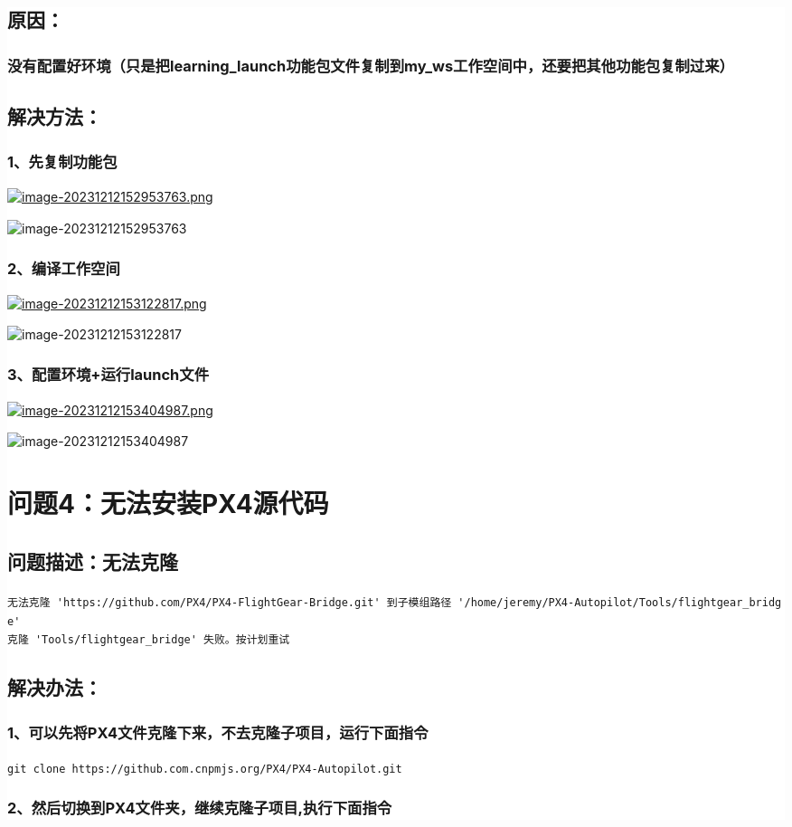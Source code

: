 ## 原因：

### 没有配置好环境（只是把learning_launch功能包文件复制到my_ws工作空间中，还要把其他功能包复制过来）

## 解决方法：

### 1、先复制功能包

[![image-20231212152953763.png](https://i.postimg.cc/pL7Q40nT/image-20231212152953763.png)](https://postimg.cc/0zYJJ0nR)

![image-20231212152953763](C:\Users\86153\AppData\Roaming\Typora\typora-user-images\image-20231212152953763.png)

### 2、编译工作空间

[![image-20231212153122817.png](https://i.postimg.cc/Hkf5BVf8/image-20231212153122817.png)](https://postimg.cc/pmJpdXVP)

![image-20231212153122817](C:\Users\86153\AppData\Roaming\Typora\typora-user-images\image-20231212153122817.png)

### 3、配置环境+运行launch文件

[![image-20231212153404987.png](https://i.postimg.cc/TYNn5k09/image-20231212153404987.png)](https://postimg.cc/JGJs959D)

![image-20231212153404987](C:\Users\86153\AppData\Roaming\Typora\typora-user-images\image-20231212153404987.png)



# 问题4：无法安装PX4源代码

## 问题描述：无法克隆

```
无法克隆 'https://github.com/PX4/PX4-FlightGear-Bridge.git' 到子模组路径 '/home/jeremy/PX4-Autopilot/Tools/flightgear_bridge'
克隆 'Tools/flightgear_bridge' 失败。按计划重试
```

## 解决办法：

### 1、可以先将PX4文件克隆下来，不去克隆子项目，运行下面指令

```
git clone https://github.com.cnpmjs.org/PX4/PX4-Autopilot.git
```

### 2、然后切换到PX4文件夹，继续克隆子项目,执行下面指令
